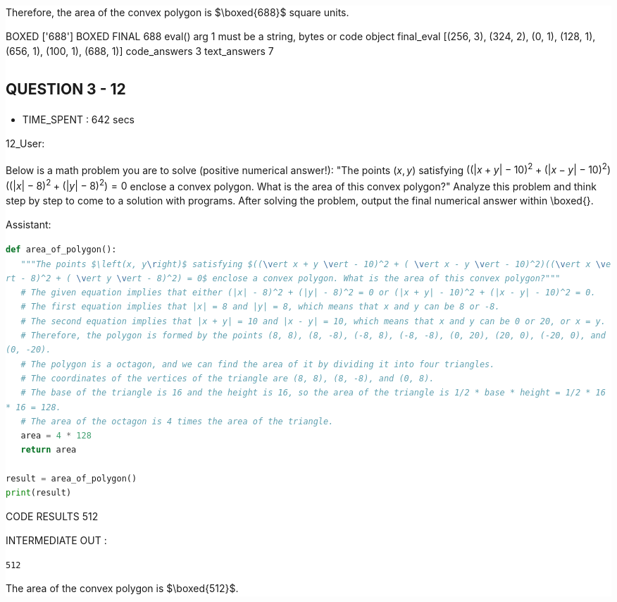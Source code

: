 Therefore, the area of the convex polygon is $\boxed{688}$ square units.

BOXED ['688']
BOXED FINAL 688
eval() arg 1 must be a string, bytes or code object final_eval
[(256, 3), (324, 2), (0, 1), (128, 1), (656, 1), (100, 1), (688, 1)]
code_answers 3 text_answers 7



## QUESTION 3 - 12 
- TIME_SPENT : 642 secs

12_User:

Below is a math problem you are to solve (positive numerical answer!):
"The points $\left(x, y\right)$ satisfying $((\vert x + y \vert - 10)^2 + ( \vert x - y \vert - 10)^2)((\vert x \vert - 8)^2 + ( \vert y \vert - 8)^2) = 0$ enclose a convex polygon. What is the area of this convex polygon?"
Analyze this problem and think step by step to come to a solution with programs. After solving the problem, output the final numerical answer within \boxed{}.

Assistant:

 ```python
def area_of_polygon():
    """The points $\left(x, y\right)$ satisfying $((\vert x + y \vert - 10)^2 + ( \vert x - y \vert - 10)^2)((\vert x \vert - 8)^2 + ( \vert y \vert - 8)^2) = 0$ enclose a convex polygon. What is the area of this convex polygon?"""
    # The given equation implies that either (|x| - 8)^2 + (|y| - 8)^2 = 0 or (|x + y| - 10)^2 + (|x - y| - 10)^2 = 0.
    # The first equation implies that |x| = 8 and |y| = 8, which means that x and y can be 8 or -8.
    # The second equation implies that |x + y| = 10 and |x - y| = 10, which means that x and y can be 0 or 20, or x = y.
    # Therefore, the polygon is formed by the points (8, 8), (8, -8), (-8, 8), (-8, -8), (0, 20), (20, 0), (-20, 0), and (0, -20).
    # The polygon is a octagon, and we can find the area of it by dividing it into four triangles.
    # The coordinates of the vertices of the triangle are (8, 8), (8, -8), and (0, 8).
    # The base of the triangle is 16 and the height is 16, so the area of the triangle is 1/2 * base * height = 1/2 * 16 * 16 = 128.
    # The area of the octagon is 4 times the area of the triangle.
    area = 4 * 128
    return area

result = area_of_polygon()
print(result)
```

CODE RESULTS 512

INTERMEDIATE OUT :
```output
512
```
The area of the convex polygon is $\boxed{512}$.
